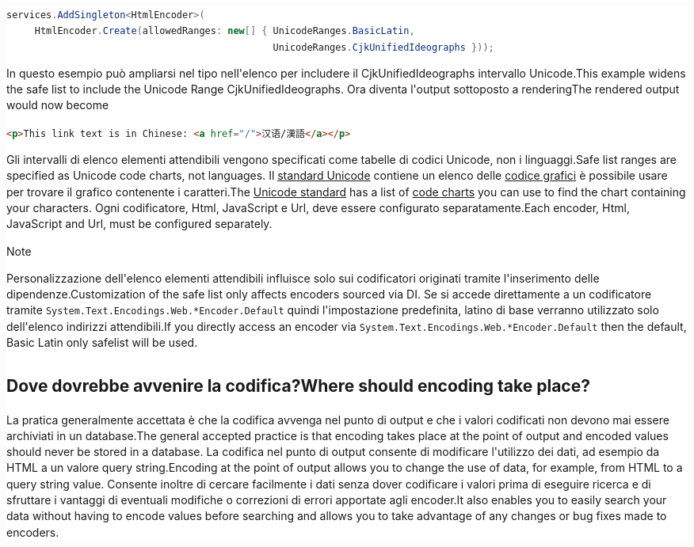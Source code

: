 ```csharp
services.AddSingleton<HtmlEncoder>(
     HtmlEncoder.Create(allowedRanges: new[] { UnicodeRanges.BasicLatin,
                                               UnicodeRanges.CjkUnifiedIdeographs }));
   ```

<span data-ttu-id="1003a-165">In questo esempio può ampliarsi nel tipo nell'elenco per includere il CjkUnifiedIdeographs intervallo Unicode.</span><span class="sxs-lookup"><span data-stu-id="1003a-165">This example widens the safe list to include the Unicode Range CjkUnifiedIdeographs.</span></span> <span data-ttu-id="1003a-166">Ora diventa l'output sottoposto a rendering</span><span class="sxs-lookup"><span data-stu-id="1003a-166">The rendered output would now become</span></span>

```html
<p>This link text is in Chinese: <a href="/">汉语/漢語</a></p>
   ```

<span data-ttu-id="1003a-167">Gli intervalli di elenco elementi attendibili vengono specificati come tabelle di codici Unicode, non i linguaggi.</span><span class="sxs-lookup"><span data-stu-id="1003a-167">Safe list ranges are specified as Unicode code charts, not languages.</span></span> <span data-ttu-id="1003a-168">Il [standard Unicode](http://unicode.org/) contiene un elenco delle [codice grafici](http://www.unicode.org/charts/index.html) è possibile usare per trovare il grafico contenente i caratteri.</span><span class="sxs-lookup"><span data-stu-id="1003a-168">The [Unicode standard](http://unicode.org/) has a list of [code charts](http://www.unicode.org/charts/index.html) you can use to find the chart containing your characters.</span></span> <span data-ttu-id="1003a-169">Ogni codificatore, Html, JavaScript e Url, deve essere configurato separatamente.</span><span class="sxs-lookup"><span data-stu-id="1003a-169">Each encoder, Html, JavaScript and Url, must be configured separately.</span></span>

> [!NOTE]
> <span data-ttu-id="1003a-170">Personalizzazione dell'elenco elementi attendibili influisce solo sui codificatori originati tramite l'inserimento delle dipendenze.</span><span class="sxs-lookup"><span data-stu-id="1003a-170">Customization of the safe list only affects encoders sourced via DI.</span></span> <span data-ttu-id="1003a-171">Se si accede direttamente a un codificatore tramite `System.Text.Encodings.Web.*Encoder.Default` quindi l'impostazione predefinita, latino di base verranno utilizzato solo dell'elenco indirizzi attendibili.</span><span class="sxs-lookup"><span data-stu-id="1003a-171">If you directly access an encoder via `System.Text.Encodings.Web.*Encoder.Default` then the default, Basic Latin only safelist will be used.</span></span>

## <a name="where-should-encoding-take-place"></a><span data-ttu-id="1003a-172">Dove dovrebbe avvenire la codifica?</span><span class="sxs-lookup"><span data-stu-id="1003a-172">Where should encoding take place?</span></span>

<span data-ttu-id="1003a-173">La pratica generalmente accettata è che la codifica avvenga nel punto di output e che i valori codificati non devono mai essere archiviati in un database.</span><span class="sxs-lookup"><span data-stu-id="1003a-173">The general accepted practice is that encoding takes place at the point of output and encoded values should never be stored in a database.</span></span> <span data-ttu-id="1003a-174">La codifica nel punto di output consente di modificare l'utilizzo dei dati, ad esempio da HTML a un valore query string.</span><span class="sxs-lookup"><span data-stu-id="1003a-174">Encoding at the point of output allows you to change the use of data, for example, from HTML to a query string value.</span></span> <span data-ttu-id="1003a-175">Consente inoltre di cercare facilmente i dati senza dover codificare i valori prima di eseguire ricerca e di sfruttare i vantaggi di eventuali modifiche o correzioni di errori apportate agli encoder.</span><span class="sxs-lookup"><span data-stu-id="1003a-175">It also enables you to easily search your data without having to encode values before searching and allows you to take advantage of any changes or bug fixes made to encoders.</span></span>
